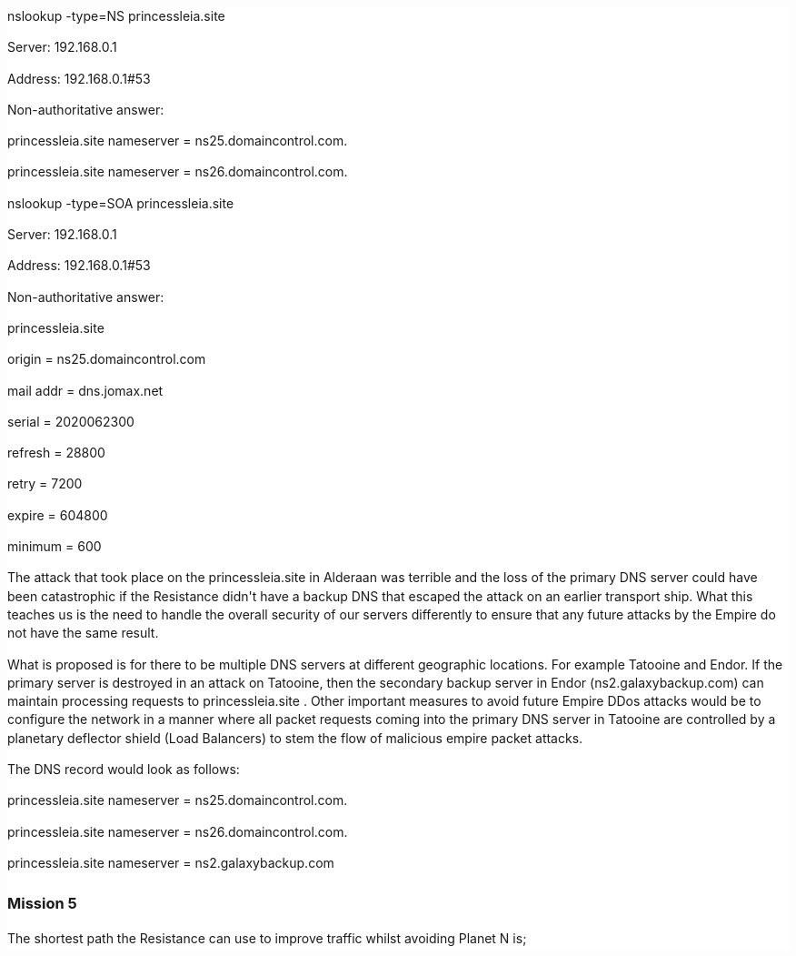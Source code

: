 nslookup -type=NS princessleia.site

Server: 192.168.0.1

Address: 192.168.0.1#53

Non-authoritative answer:

princessleia.site nameserver = ns25.domaincontrol.com.

princessleia.site nameserver = ns26.domaincontrol.com.

nslookup -type=SOA princessleia.site

Server: 192.168.0.1

Address: 192.168.0.1#53

Non-authoritative answer:

princessleia.site

origin = ns25.domaincontrol.com

mail addr = dns.jomax.net

serial = 2020062300

refresh = 28800

retry = 7200

expire = 604800

minimum = 600

The attack that took place on the princessleia.site in Alderaan was terrible and the loss of the primary DNS server could have been catastrophic if the Resistance didn&#39;t have a backup DNS that escaped the attack on an earlier transport ship. What this teaches us is the need to handle the overall security of our servers differently to ensure that any future attacks by the Empire do not have the same result.

What is proposed is for there to be multiple DNS servers at different geographic locations. For example Tatooine and Endor. If the primary server is destroyed in an attack on Tatooine, then the secondary backup server in Endor (ns2.galaxybackup.com) can maintain processing requests to princessleia.site . Other important measures to avoid future Empire DDos attacks would be to configure the network in a manner where all packet requests coming into the primary DNS server in Tatooine are controlled by a planetary deflector shield (Load Balancers) to stem the flow of malicious empire packet attacks.

The DNS record would look as follows:

princessleia.site nameserver = ns25.domaincontrol.com.

princessleia.site nameserver = ns26.domaincontrol.com.

princessleia.site nameserver = ns2.galaxybackup.com

### **Mission 5**

The shortest path the Resistance can use to improve traffic whilst avoiding Planet N is;
